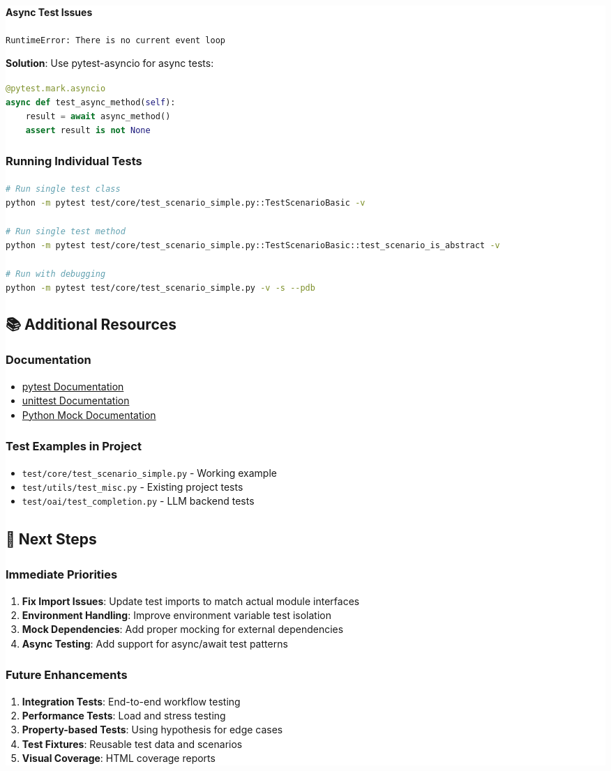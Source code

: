 #### Async Test Issues
```bash
RuntimeError: There is no current event loop
```
**Solution**: Use pytest-asyncio for async tests:
```python
@pytest.mark.asyncio
async def test_async_method(self):
    result = await async_method()
    assert result is not None
```

### Running Individual Tests
```bash
# Run single test class
python -m pytest test/core/test_scenario_simple.py::TestScenarioBasic -v

# Run single test method  
python -m pytest test/core/test_scenario_simple.py::TestScenarioBasic::test_scenario_is_abstract -v

# Run with debugging
python -m pytest test/core/test_scenario_simple.py -v -s --pdb
```

## 📚 Additional Resources

### Documentation
- [pytest Documentation](https://docs.pytest.org/)
- [unittest Documentation](https://docs.python.org/3/library/unittest.html)
- [Python Mock Documentation](https://docs.python.org/3/library/unittest.mock.html)

### Test Examples in Project
- `test/core/test_scenario_simple.py` - Working example
- `test/utils/test_misc.py` - Existing project tests
- `test/oai/test_completion.py` - LLM backend tests

## 🎯 Next Steps

### Immediate Priorities
1. **Fix Import Issues**: Update test imports to match actual module interfaces
2. **Environment Handling**: Improve environment variable test isolation  
3. **Mock Dependencies**: Add proper mocking for external dependencies
4. **Async Testing**: Add support for async/await test patterns

### Future Enhancements
1. **Integration Tests**: End-to-end workflow testing
2. **Performance Tests**: Load and stress testing
3. **Property-based Tests**: Using hypothesis for edge cases
4. **Test Fixtures**: Reusable test data and scenarios
5. **Visual Coverage**: HTML coverage reports
